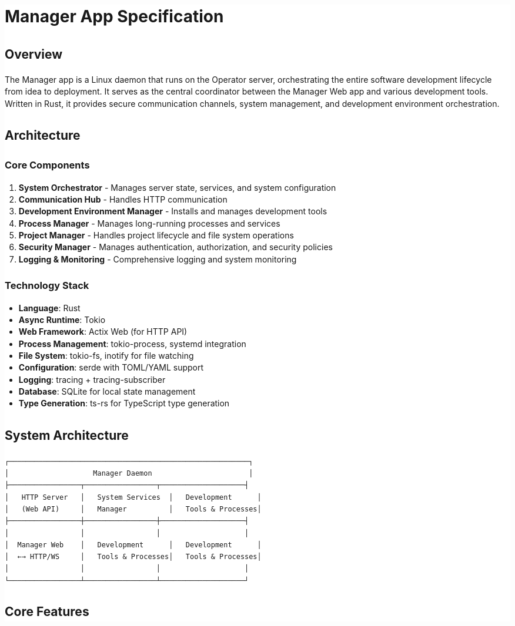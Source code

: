 # Manager App Specification

## Overview

The Manager app is a Linux daemon that runs on the Operator server, orchestrating the entire software development lifecycle from idea to deployment. It serves as the central coordinator between the Manager Web app and various development tools. Written in Rust, it provides secure communication channels, system management, and development environment orchestration.

## Architecture

### Core Components

1. **System Orchestrator** - Manages server state, services, and system configuration
2. **Communication Hub** - Handles HTTP communication
3. **Development Environment Manager** - Installs and manages development tools
4. **Process Manager** - Manages long-running processes and services
5. **Project Manager** - Handles project lifecycle and file system operations
6. **Security Manager** - Manages authentication, authorization, and security policies
7. **Logging & Monitoring** - Comprehensive logging and system monitoring

### Technology Stack

- **Language**: Rust
- **Async Runtime**: Tokio
- **Web Framework**: Actix Web (for HTTP API)
- **Process Management**: tokio-process, systemd integration
- **File System**: tokio-fs, inotify for file watching
- **Configuration**: serde with TOML/YAML support
- **Logging**: tracing + tracing-subscriber
- **Database**: SQLite for local state management
- **Type Generation**: ts-rs for TypeScript type generation

## System Architecture

```
┌─────────────────────────────────────────────────────────┐
│                    Manager Daemon                       │
├─────────────────┬─────────────────┬────────────────────┤
│   HTTP Server   │   System Services  │   Development      │
│   (Web API)     │   Manager          │   Tools & Processes│
├─────────────────┼─────────────────┼────────────────────┤
│                 │                 │                    │
│  Manager Web    │   Development      │   Development      │
│  ←→ HTTP/WS     │   Tools & Processes│   Tools & Processes│
│                 │                 │                    │
└─────────────────┴─────────────────┴────────────────────┘
```

## Core Features
